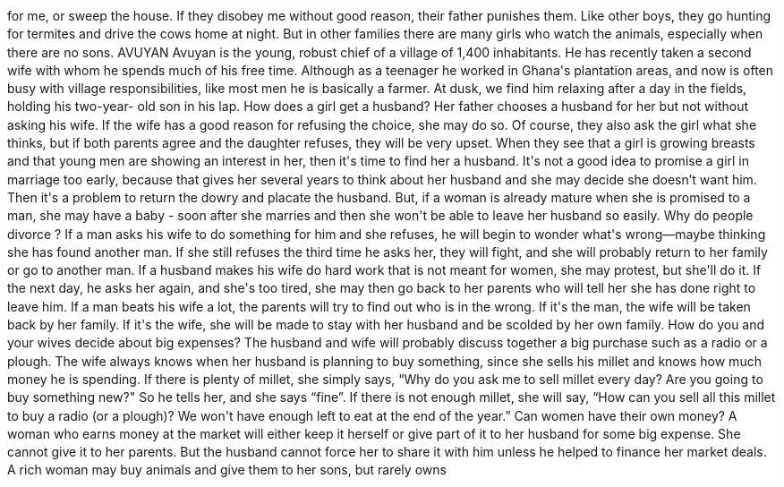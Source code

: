 for me, or sweep the house. If they disobey me without 
good reason, their father punishes them. Like other boys, 
they go hunting for termites and drive the cows home 
at night. But in other families there are many girls who 
watch the animals, especially when there are no sons. 
AVUYAN Avuyan is the young, robust chief of a village 
of 1,400 inhabitants. He has recently taken 
a second wife with whom he spends much of his free time. 
Although as a teenager he worked in Ghana's plantation 
areas, and now is often busy with village responsibilities, 
like most men he is basically a farmer. At dusk, we find 
him relaxing after a day in the fields, holding his two-year- 
old son in his lap. 
How does a girl get a husband? 
Her father chooses a husband for her but not without 
asking his wife. If the wife has a good reason for refusing 
the choice, she may do so. Of course, they also ask the 
girl what she thinks, but if both parents agree and the 
daughter refuses, they will be very upset. When they 
see that a girl is growing breasts and that young men are 
showing an interest in her, then it's time to find her 
a husband. It's not a good idea to promise a girl in 
marriage too early, because that gives her several years 
to think about her husband and she may decide she doesn’t 
want him. Then it's a problem to return the dowry and 
placate the husband. But, if a woman is already mature 
when she is promised to a man, she may have a baby - 
soon after she marries and then she won't be able to 
leave her husband so easily. 
Why do people divorce ? 
If a man asks his wife to do something for him and she 
refuses, he will begin to wonder what's wrong—maybe 
thinking she has found another man. If she still refuses 
the third time he asks her, they will fight, and she will 
probably return to her family or go to another man. 
If a husband makes his wife do hard work that is not 
meant for women, she may protest, but she'll do it. If the 
next day, he asks her again, and she's too tired, she may 
then go back to her parents who will tell her she has 
done right to leave him. 
If a man beats his wife a lot, the parents will try to find 
out who is in the wrong. If it's the man, the wife will be 
taken back by her family. If it's the wife, she will be made 
to stay with her husband and be scolded by her own family. 
How do you and your wives decide 
about big expenses? 
The husband and wife will probably discuss together a big 
purchase such as a radio or a plough. The wife always 
knows when her husband is planning to buy something, 
since she sells his millet and knows how much money he 
is spending. If there is plenty of millet, she simply says, 
“Why do you ask me to sell millet every day? Are you 
going to buy something new?" So he tells her, and she 
says “fine”. If there is not enough millet, she will say, 
“How can you sell all this millet to buy a radio (or a 
plough)? We won't have enough left to eat at the end 
of the year.” 
Can women have their own money? 
A woman who earns money at the market will either keep 
it herself or give part of it to her husband for some big 
expense. She cannot give it to her parents. But the 
husband cannot force her to share it with him unless he 
helped to finance her market deals. A rich woman may 
buy animals and give them to her sons, but rarely owns 